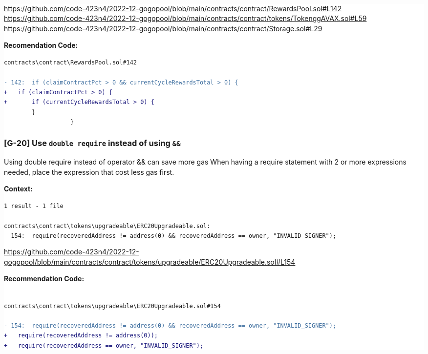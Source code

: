 
https://github.com/code-423n4/2022-12-gogopool/blob/main/contracts/contract/RewardsPool.sol#L142
https://github.com/code-423n4/2022-12-gogopool/blob/main/contracts/contract/tokens/TokenggAVAX.sol#L59
https://github.com/code-423n4/2022-12-gogopool/blob/main/contracts/contract/Storage.sol#L29


**Recomendation Code:**

```diff
contracts\contract\RewardsPool.sol#142

- 142: 	if (claimContractPct > 0 && currentCycleRewardsTotal > 0) {
+  	if (claimContractPct > 0) {
+  	    if (currentCycleRewardsTotal > 0) {
 	    }
                   } 

```
### [G-20] Use ``double require`` instead of using ``&&``

Using double require instead of operator && can save more gas
When having a require statement with 2 or more expressions needed, place the expression that cost less gas first.

**Context:** 
```solidity
1 result - 1 file

contracts\contract\tokens\upgradeable\ERC20Upgradeable.sol:
  154: 	require(recoveredAddress != address(0) && recoveredAddress == owner, "INVALID_SIGNER");

```
https://github.com/code-423n4/2022-12-gogopool/blob/main/contracts/contract/tokens/upgradeable/ERC20Upgradeable.sol#L154


**Recommendation Code:**
 ```diff

contracts\contract\tokens\upgradeable\ERC20Upgradeable.sol#154

- 154: 	require(recoveredAddress != address(0) && recoveredAddress == owner, "INVALID_SIGNER");
+ 	require(recoveredAddress != address(0));
+ 	require(recoveredAddress == owner, "INVALID_SIGNER");

```
